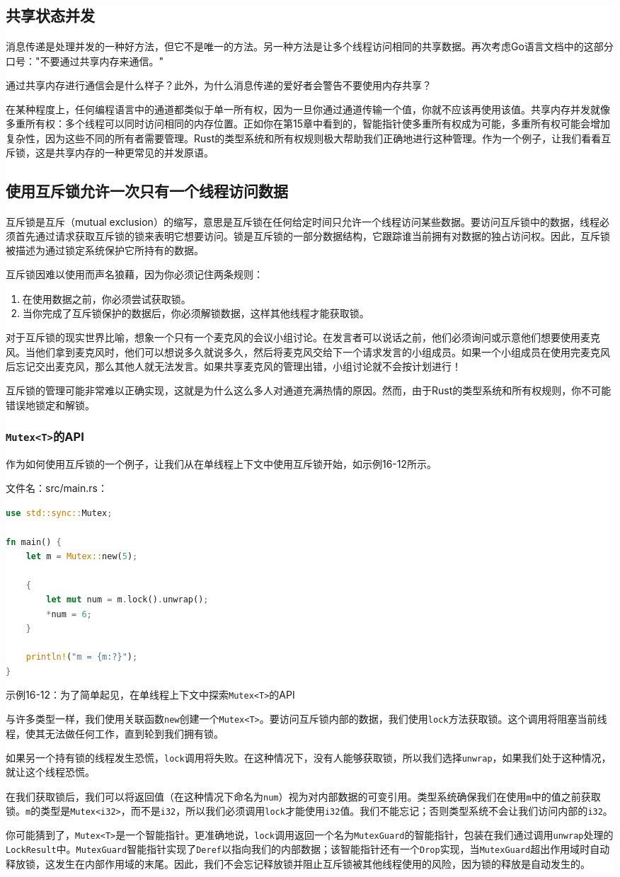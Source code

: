## 共享状态并发

消息传递是处理并发的一种好方法，但它不是唯一的方法。另一种方法是让多个线程访问相同的共享数据。再次考虑Go语言文档中的这部分口号："不要通过共享内存来通信。"

通过共享内存进行通信会是什么样子？此外，为什么消息传递的爱好者会警告不要使用内存共享？

在某种程度上，任何编程语言中的通道都类似于单一所有权，因为一旦你通过通道传输一个值，你就不应该再使用该值。共享内存并发就像多重所有权：多个线程可以同时访问相同的内存位置。正如你在第15章中看到的，智能指针使多重所有权成为可能，多重所有权可能会增加复杂性，因为这些不同的所有者需要管理。Rust的类型系统和所有权规则极大帮助我们正确地进行这种管理。作为一个例子，让我们看看互斥锁，这是共享内存的一种更常见的并发原语。

## 使用互斥锁允许一次只有一个线程访问数据

互斥锁是互斥（mutual exclusion）的缩写，意思是互斥锁在任何给定时间只允许一个线程访问某些数据。要访问互斥锁中的数据，线程必须首先通过请求获取互斥锁的锁来表明它想要访问。锁是互斥锁的一部分数据结构，它跟踪谁当前拥有对数据的独占访问权。因此，互斥锁被描述为通过锁定系统保护它所持有的数据。

互斥锁因难以使用而声名狼藉，因为你必须记住两条规则：

1. 在使用数据之前，你必须尝试获取锁。
2. 当你完成了互斥锁保护的数据后，你必须解锁数据，这样其他线程才能获取锁。

对于互斥锁的现实世界比喻，想象一个只有一个麦克风的会议小组讨论。在发言者可以说话之前，他们必须询问或示意他们想要使用麦克风。当他们拿到麦克风时，他们可以想说多久就说多久，然后将麦克风交给下一个请求发言的小组成员。如果一个小组成员在使用完麦克风后忘记交出麦克风，那么其他人就无法发言。如果共享麦克风的管理出错，小组讨论就不会按计划进行！

互斥锁的管理可能非常难以正确实现，这就是为什么这么多人对通道充满热情的原因。然而，由于Rust的类型系统和所有权规则，你不可能错误地锁定和解锁。

### `Mutex<T>`的API

作为如何使用互斥锁的一个例子，让我们从在单线程上下文中使用互斥锁开始，如示例16-12所示。

文件名：src/main.rs：

```rust
use std::sync::Mutex;

fn main() {
    let m = Mutex::new(5);

    {
        let mut num = m.lock().unwrap();
        *num = 6;
    }

    println!("m = {m:?}");
}
```

示例16-12：为了简单起见，在单线程上下文中探索`Mutex<T>`的API

与许多类型一样，我们使用关联函数`new`创建一个`Mutex<T>`。要访问互斥锁内部的数据，我们使用`lock`方法获取锁。这个调用将阻塞当前线程，使其无法做任何工作，直到轮到我们拥有锁。

如果另一个持有锁的线程发生恐慌，`lock`调用将失败。在这种情况下，没有人能够获取锁，所以我们选择`unwrap`，如果我们处于这种情况，就让这个线程恐慌。

在我们获取锁后，我们可以将返回值（在这种情况下命名为`num`）视为对内部数据的可变引用。类型系统确保我们在使用`m`中的值之前获取锁。`m`的类型是`Mutex<i32>`，而不是`i32`，所以我们必须调用`lock`才能使用`i32`值。我们不能忘记；否则类型系统不会让我们访问内部的`i32`。

你可能猜到了，`Mutex<T>`是一个智能指针。更准确地说，`lock`调用返回一个名为`MutexGuard`的智能指针，包装在我们通过调用`unwrap`处理的`LockResult`中。`MutexGuard`智能指针实现了`Deref`以指向我们的内部数据；该智能指针还有一个`Drop`实现，当`MutexGuard`超出作用域时自动释放锁，这发生在内部作用域的末尾。因此，我们不会忘记释放锁并阻止互斥锁被其他线程使用的风险，因为锁的释放是自动发生的。

